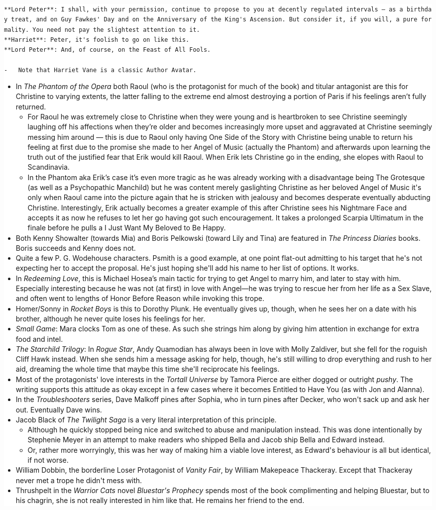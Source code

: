     **Lord Peter**: I shall, with your permission, continue to propose to you at decently regulated intervals — as a birthday treat, and on Guy Fawkes' Day and on the Anniversary of the King's Ascension. But consider it, if you will, a pure formality. You need not pay the slightest attention to it.  
    **Harriet**: Peter, it's foolish to go on like this.  
    **Lord Peter**: And, of course, on the Feast of All Fools.
    
    -   Note that Harriet Vane is a classic Author Avatar.

-   In _The Phantom of the Opera_ both Raoul (who is the protagonist for much of the book) and titular antagonist are this for Christine to varying extents, the latter falling to the extreme end almost destroying a portion of Paris if his feelings aren’t fully returned.
    -   For Raoul he was extremely close to Christine when they were young and is heartbroken to see Christine seemingly laughing off his affections when they’re older and becomes increasingly more upset and aggravated at Christine seemingly messing him around — this is due to Raoul only having One Side of the Story with Christine being unable to return his feeling at first due to the promise she made to her Angel of Music (actually the Phantom) and afterwards upon learning the truth out of the justified fear that Erik would kill Raoul. When Erik lets Christine go in the ending, she elopes with Raoul to Scandinavia.
    -   In the Phantom aka Erik’s case it’s even more tragic as he was already working with a disadvantage being The Grotesque (as well as a Psychopathic Manchild) but he was content merely gaslighting Christine as her beloved Angel of Music it's only when Raoul came into the picture again that he is stricken with jealousy and becomes desperate eventually abducting Christine. Interestingly, Erik actually becomes a greater example of this after Christine sees his Nightmare Face and accepts it as now he refuses to let her go having got such encouragement. It takes a prolonged Scarpia Ultimatum in the finale before he pulls a I Just Want My Beloved to Be Happy.
-   Both Kenny Showalter (towards Mia) and Boris Pelkowski (toward Lily and Tina) are featured in _The Princess Diaries_ books. Boris succeeds and Kenny does not.
-   Quite a few P. G. Wodehouse characters. Psmith is a good example, at one point flat-out admitting to his target that he's not expecting her to accept the proposal. He's just hoping she'll add his name to her list of options. It works.
-   In _Redeeming Love_, this is Michael Hosea’s main tactic for trying to get Angel to marry him, and later to stay with him. Especially interesting because he was not (at first) in love with Angel—he was trying to rescue her from her life as a Sex Slave, and often went to lengths of Honor Before Reason while invoking this trope.
-   Homer/Sonny in _Rocket Boys_ is this to Dorothy Plunk. He eventually gives up, though, when he sees her on a date with his brother, although he never quite loses his feelings for her.
-   _Small Game_: Mara clocks Tom as one of these. As such she strings him along by giving him attention in exchange for extra food and intel.
-   _The Starchild Trilogy_: In _Rogue Star_, Andy Quamodian has always been in love with Molly Zaldiver, but she fell for the roguish Cliff Hawk instead. When she sends him a message asking for help, though, he's still willing to drop everything and rush to her aid, dreaming the whole time that maybe this time she'll reciprocate his feelings.
-   Most of the protagonists' love interests in the _Tortall Universe_ by Tamora Pierce are either dogged or outright _pushy_. The writing supports this attitude as okay except in a few cases where it becomes Entitled to Have You (as with Jon and Alanna).
-   In the _Troubleshooters_ series, Dave Malkoff pines after Sophia, who in turn pines after Decker, who won't sack up and ask her out. Eventually Dave wins.
-   Jacob Black of _The Twilight Saga_ is a very literal interpretation of this principle.
    -   Although he quickly stopped being nice and switched to abuse and manipulation instead. This was done intentionally by Stephenie Meyer in an attempt to make readers who shipped Bella and Jacob ship Bella and Edward instead.
    -   Or, rather more worryingly, this was her way of making him a viable love interest, as Edward's behaviour is all but identical, if not worse.
-   William Dobbin, the borderline Loser Protagonist of _Vanity Fair_, by William Makepeace Thackeray. Except that Thackeray never met a trope he didn't mess with.
-   Thrushpelt in the _Warrior Cats_ novel _Bluestar's Prophecy_ spends most of the book complimenting and helping Bluestar, but to his chagrin, she is not really interested in him like that. He remains her friend to the end.
